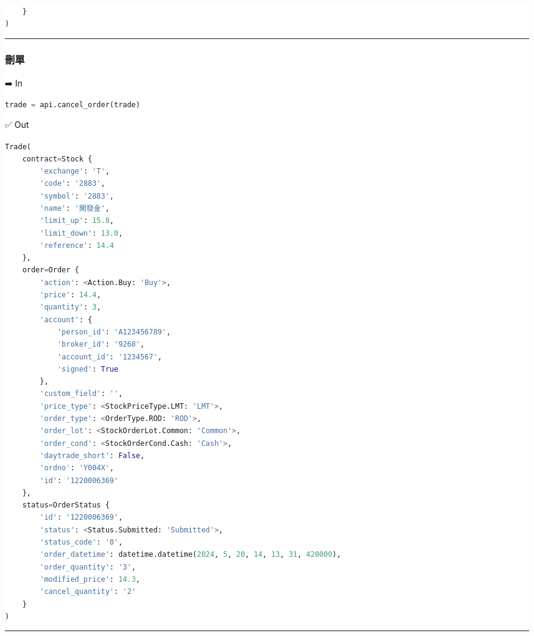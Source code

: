 ```python
	}
)

```

---

### 刪單

➡️ In

```python
trade = api.cancel_order(trade)

```

✅ Out

```python
Trade(
	contract=Stock {
		'exchange': 'T',
		'code': '2883',
		'symbol': '2883',
		'name': '開發金',
		'limit_up': 15.8,
		'limit_down': 13.0,
		'reference': 14.4
	},
	order=Order {
		'action': <Action.Buy: 'Buy'>,
		'price': 14.4,
		'quantity': 3,
		'account': {
			'person_id': 'A123456789',
			'broker_id': '9268',
			'account_id': '1234567',
			'signed': True
		},
		'custom_field': '',
		'price_type': <StockPriceType.LMT: 'LMT'>,
		'order_type': <OrderType.ROD: 'ROD'>,
		'order_lot': <StockOrderLot.Common: 'Common'>,
		'order_cond': <StockOrderCond.Cash: 'Cash'>,
		'daytrade_short': False,
		'ordno': 'Y004X',
		'id': '1220006369'
	},
	status=OrderStatus {
		'id': '1220006369',
		'status': <Status.Submitted: 'Submitted'>,
		'status_code': '0',
		'order_datetime': datetime.datetime(2024, 5, 20, 14, 13, 31, 420000),
		'order_quantity': '3',
		'modified_price': 14.3,
		'cancel_quantity': '2'
	}
)

```

---